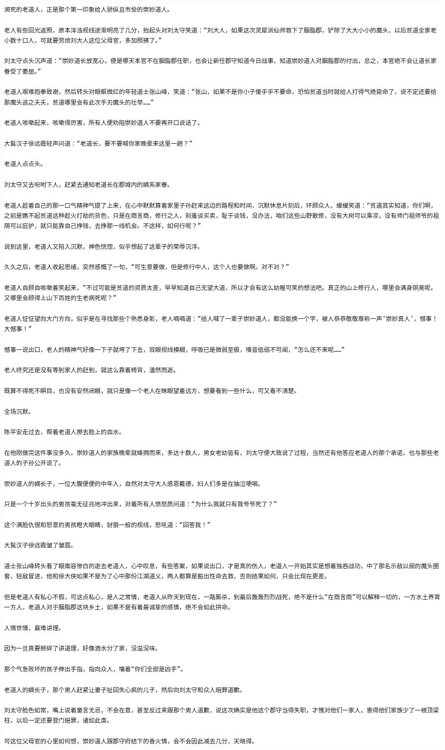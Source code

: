     濒死的老道人，正是那个第一印象给人骄纵且市侩的崇妙道人。

    老人有些回光返照，原本浑浊视线逐渐明亮了几分，抬起头对刘太守笑道：“刘大人，如果这次灵犀派仙师救下了胭脂郡，铲除了大大小小的魔头，以后贫道全家老小数十口人，可就要劳烦刘大人这位父母官，多加照拂了。”

    刘太守点头沉声道：“崇妙道长放宽心，便是哪天本官不在胭脂郡任职，也会让新任郡守知道今日战事，知道崇妙道人对胭脂郡的付出，总之，本官绝不会让道长家眷受了委屈。”

    老道人艰难抱拳致谢，然后转头对眼眶微红的年轻道士张山峰，笑道：“张山，如果不是你小子傻乎乎不要命，恐怕贫道当时就给人打得气绝毙命了，说不定还要给那魔头逃之夭夭，贫道哪里会有此次手刃魔头的壮举……”

    老道人咳嗽起来，咳嗽得厉害，所有人便劝阻崇妙道人不要再开口说话了。

    大髯汉子徐远霞轻声问道：“老道长，要不要喊你家晚辈来这里一趟？”

    老道人点点头。

    刘太守又去吩咐下人，赶紧去通知老道长在郡城内的嫡系家眷。

    老道人趁着自己的那一口气精神气提了上来，在心中默默算着家里子孙赶来这边的路程和时间，沉默休息片刻后，环顾众人，缓缓笑道：“贫道其实知道，你们啊，之前是瞧不起贫道这种趁火打劫的货色，只是在商言商，修行之人，别羞谈买卖，耻于谈钱，没办法，咱们这些山野散修，没有大树可以乘凉，没有师门祖师爷的祖荫可以庇护，就只能靠自己挣钱，去挣那一线机会。不这样，如何行呢？”

    说到这里，老道人又陷入沉默，神色恍惚，似乎想起了这辈子的荣辱沉浮。

    久久之后，老道人收起思绪，突然感慨了一句，“可生意要做，但是修行中人，这个人也要做啊。对不对？”

    老道人自顾自咳嗽着笑起来，“不过可能是贫道的资质太差，早早知道自己无望大道，所以才会有这么幼稚可笑的想法吧。真正的山上修行人，哪里会满身铜臭呢。又哪里会顾得上山下百姓的生老病死呢？”

    老道人怔怔望向大门方向，似乎是在寻找那些个熟悉身影，老人喃喃道：“给人喊了一辈子崇妙道人，都没能换一个字，被人恭恭敬敬尊称一声‘崇妙真人’，憾事！大憾事！”

    憾事一说出口，老人的精神气好像一下子就垮了下去，双眼视线模糊，呼吸已是微弱至极，嗓音低弱不可闻，“怎么还不来呢……”

    老人终究还是没有等到家人的赶到，就这么靠着椅背，溘然而逝。

    既算不得死不瞑目，也没有安然闭眼，就只是像一个老人在眯眼望着远方，想要看到一些什么，可又看不清楚。

    全场沉默。

    陈平安走过去，帮着老道人擦去脸上的血水。

    在他刚做完这件事没多久，崇妙道人的家族晚辈就蜂拥而来，多达十数人，男女老幼皆有，刘太守便大致说了过程，当然还有他答应老道人的那个承诺，也与那些老道人的子孙公开说了。

    崇妙道人的嫡长子，一位大腹便便的中年人，自然对太守大人感恩戴德，妇人们多是在抽泣哽咽。

    只是一个十岁出头的男孩毫无征兆地冲出来，对着所有人愤怒质问道：“为什么我就只有我爷爷死了？”

    这个满脸仇恨和怒意的男孩瞪大眼睛，豺狼一般的视线，怒吼道：“回答我！”

    大髯汉子徐远霞皱了皱眉。

    道士张山峰转头看了眼面容惨白的逝去老道人，心中叹息，有些答案，如果说出口，才是真的伤人，老道人一开始其实是想着独吞战功，中了那名示敌以弱的魔头圈套，轻敌冒进，他和徐大侠如果不是为了心中那份江湖道义，两人都算是豁出性命去救，否则结果如何，只会比现在更差。

    但是老道人有私心不假，可这点私心，是人之常情，老道人从昨天到现在，一路厮杀，到最后轰轰烈烈战死，绝不是什么“在商言商”可以解释一切的，一方水土养育一方人，老道人对于胭脂郡这块乡土，如果不是有着最诚挚的感情，绝不会如此拼命。

    人情世情，最难讲理。

    因为一旦真要掰碎了讲道理，好像酒水分了家，没滋没味。

    那个气急败坏的孩子伸出手指，指向众人，嚷着“你们全部是凶手”。

    老道人的嫡长子，那个男人赶紧让妻子扯回失心疯的儿子，然后向刘太守和众人赔罪道歉。

    刘太守脸色如常，嘴上说着童言无忌，不会在意，甚至反过来跟那个男人道歉，说这次确实是他这个郡守当得失职，才愧对他们一家人，害得他们家族少了一根顶梁柱，以后一定还要登门赔罪，诸如此类。

    可这位父母官的心里如何想，崇妙道人跟郡守府结下的香火情，会不会因此减去几分，天晓得。
